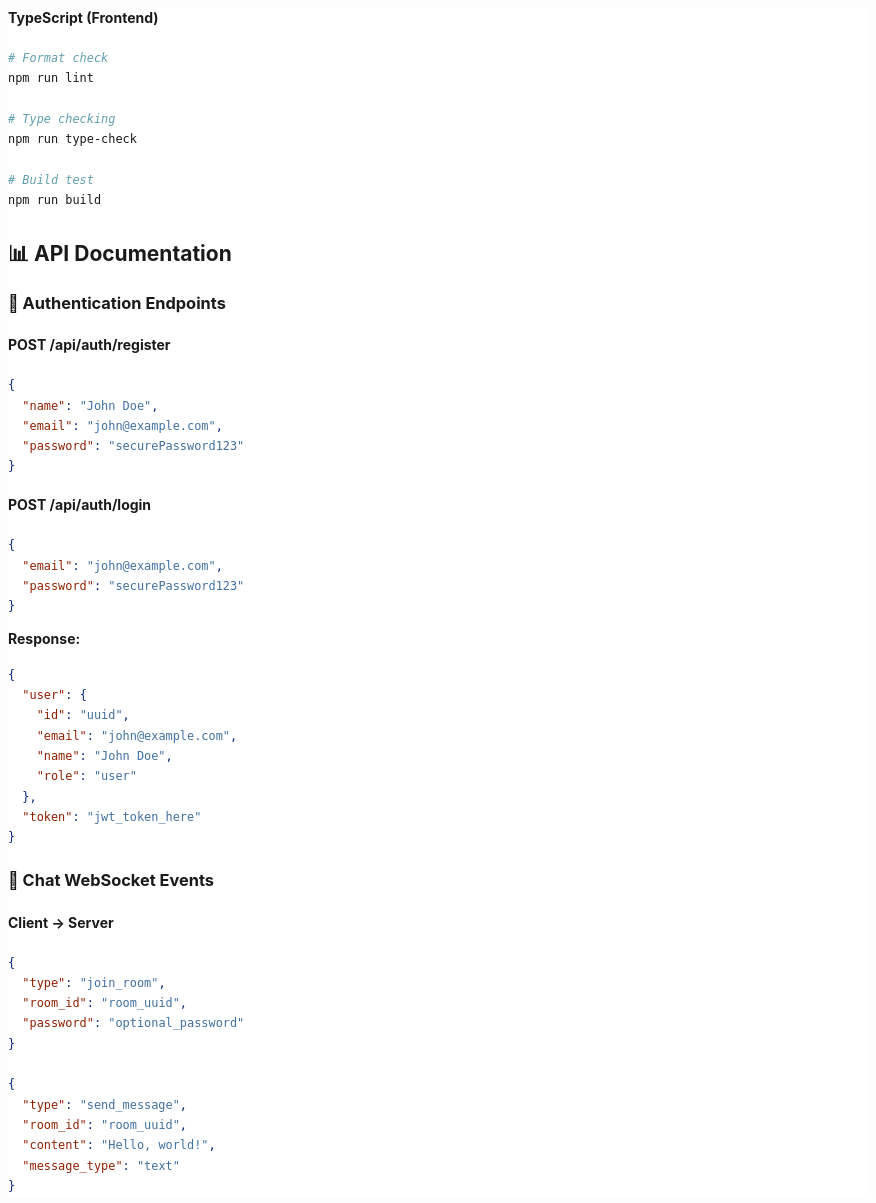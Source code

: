 #### TypeScript (Frontend)
```bash
# Format check
npm run lint

# Type checking
npm run type-check

# Build test
npm run build
```



## 📊 API Documentation

### 🔐 Authentication Endpoints

#### POST /api/auth/register
```json
{
  "name": "John Doe",
  "email": "john@example.com",
  "password": "securePassword123"
}
```

#### POST /api/auth/login
```json
{
  "email": "john@example.com",
  "password": "securePassword123"
}
```

**Response:**
```json
{
  "user": {
    "id": "uuid",
    "email": "john@example.com",
    "name": "John Doe",
    "role": "user"
  },
  "token": "jwt_token_here"
}
```

### 💬 Chat WebSocket Events

#### Client → Server
```json
{
  "type": "join_room",
  "room_id": "room_uuid",
  "password": "optional_password"
}

{
  "type": "send_message",
  "room_id": "room_uuid",
  "content": "Hello, world!",
  "message_type": "text"
}
```
